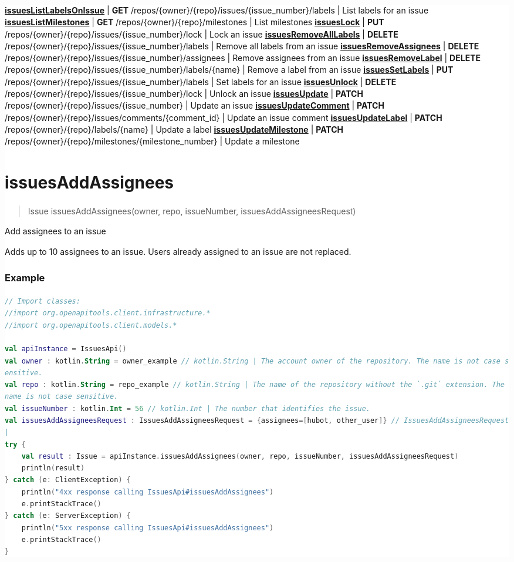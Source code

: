 [**issuesListLabelsOnIssue**](IssuesApi.md#issuesListLabelsOnIssue) | **GET** /repos/{owner}/{repo}/issues/{issue_number}/labels | List labels for an issue
[**issuesListMilestones**](IssuesApi.md#issuesListMilestones) | **GET** /repos/{owner}/{repo}/milestones | List milestones
[**issuesLock**](IssuesApi.md#issuesLock) | **PUT** /repos/{owner}/{repo}/issues/{issue_number}/lock | Lock an issue
[**issuesRemoveAllLabels**](IssuesApi.md#issuesRemoveAllLabels) | **DELETE** /repos/{owner}/{repo}/issues/{issue_number}/labels | Remove all labels from an issue
[**issuesRemoveAssignees**](IssuesApi.md#issuesRemoveAssignees) | **DELETE** /repos/{owner}/{repo}/issues/{issue_number}/assignees | Remove assignees from an issue
[**issuesRemoveLabel**](IssuesApi.md#issuesRemoveLabel) | **DELETE** /repos/{owner}/{repo}/issues/{issue_number}/labels/{name} | Remove a label from an issue
[**issuesSetLabels**](IssuesApi.md#issuesSetLabels) | **PUT** /repos/{owner}/{repo}/issues/{issue_number}/labels | Set labels for an issue
[**issuesUnlock**](IssuesApi.md#issuesUnlock) | **DELETE** /repos/{owner}/{repo}/issues/{issue_number}/lock | Unlock an issue
[**issuesUpdate**](IssuesApi.md#issuesUpdate) | **PATCH** /repos/{owner}/{repo}/issues/{issue_number} | Update an issue
[**issuesUpdateComment**](IssuesApi.md#issuesUpdateComment) | **PATCH** /repos/{owner}/{repo}/issues/comments/{comment_id} | Update an issue comment
[**issuesUpdateLabel**](IssuesApi.md#issuesUpdateLabel) | **PATCH** /repos/{owner}/{repo}/labels/{name} | Update a label
[**issuesUpdateMilestone**](IssuesApi.md#issuesUpdateMilestone) | **PATCH** /repos/{owner}/{repo}/milestones/{milestone_number} | Update a milestone


<a id="issuesAddAssignees"></a>
# **issuesAddAssignees**
> Issue issuesAddAssignees(owner, repo, issueNumber, issuesAddAssigneesRequest)

Add assignees to an issue

Adds up to 10 assignees to an issue. Users already assigned to an issue are not replaced.

### Example
```kotlin
// Import classes:
//import org.openapitools.client.infrastructure.*
//import org.openapitools.client.models.*

val apiInstance = IssuesApi()
val owner : kotlin.String = owner_example // kotlin.String | The account owner of the repository. The name is not case sensitive.
val repo : kotlin.String = repo_example // kotlin.String | The name of the repository without the `.git` extension. The name is not case sensitive.
val issueNumber : kotlin.Int = 56 // kotlin.Int | The number that identifies the issue.
val issuesAddAssigneesRequest : IssuesAddAssigneesRequest = {assignees=[hubot, other_user]} // IssuesAddAssigneesRequest | 
try {
    val result : Issue = apiInstance.issuesAddAssignees(owner, repo, issueNumber, issuesAddAssigneesRequest)
    println(result)
} catch (e: ClientException) {
    println("4xx response calling IssuesApi#issuesAddAssignees")
    e.printStackTrace()
} catch (e: ServerException) {
    println("5xx response calling IssuesApi#issuesAddAssignees")
    e.printStackTrace()
}
```
